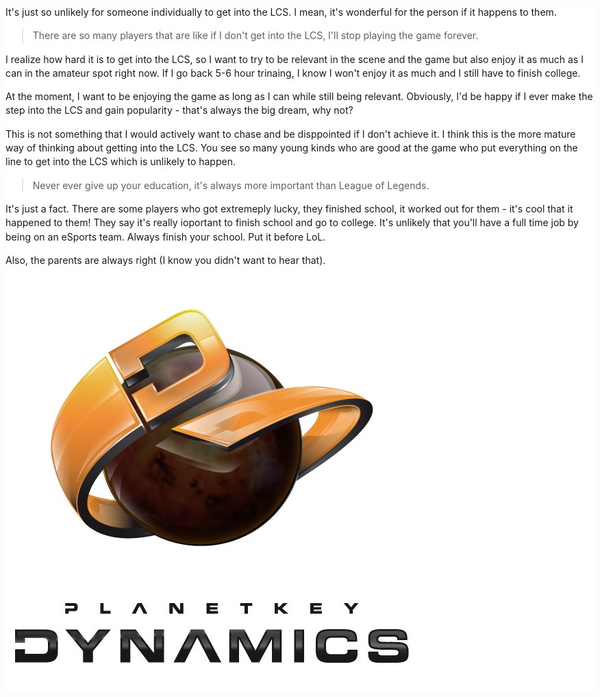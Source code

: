 It's just so unlikely for someone individually to get into the LCS. I mean, it's wonderful for the person if it happens to them. 

> There are so many players that are like if I don't get into the LCS, I'll stop playing the game forever. 

I realize how hard it is to get into the LCS, so I want to try to be relevant in the scene and the game but also enjoy it as much as I can in the amateur spot right now. If I go back 5-6 hour trinaing, I know I won't enjoy it as much and I still have to finish college. 

At the moment, I want to be enjoying the game as long as I can while still being relevant. Obviously, I'd be happy if I ever make the step into the LCS and gain popularity - that's always the big dream, why not?

This is not something that I would actively want to chase and be disppointed if I don't achieve it. I think this is the more mature way of thinking about getting into the LCS. You see so many young kinds who are good at the game who put everything on the line to get into the LCS which is unlikely to happen.

> Never ever give up your education, it's always more important than League of Legends. 

It's just a fact. There are some players who got extremeply lucky, they finished school, it worked out for them - it's cool that it happened to them! They say it's really ioportant to finish school and go to college. It's unlikely that you'll have a full time job by being on an eSports team. Always finish your school. Put it before LoL.

Also, the parents are always right (I know you didn't want to hear that).

![PlanetKey Dynamics eSports](/images/content/planetkey-dynamics.jpeg)
